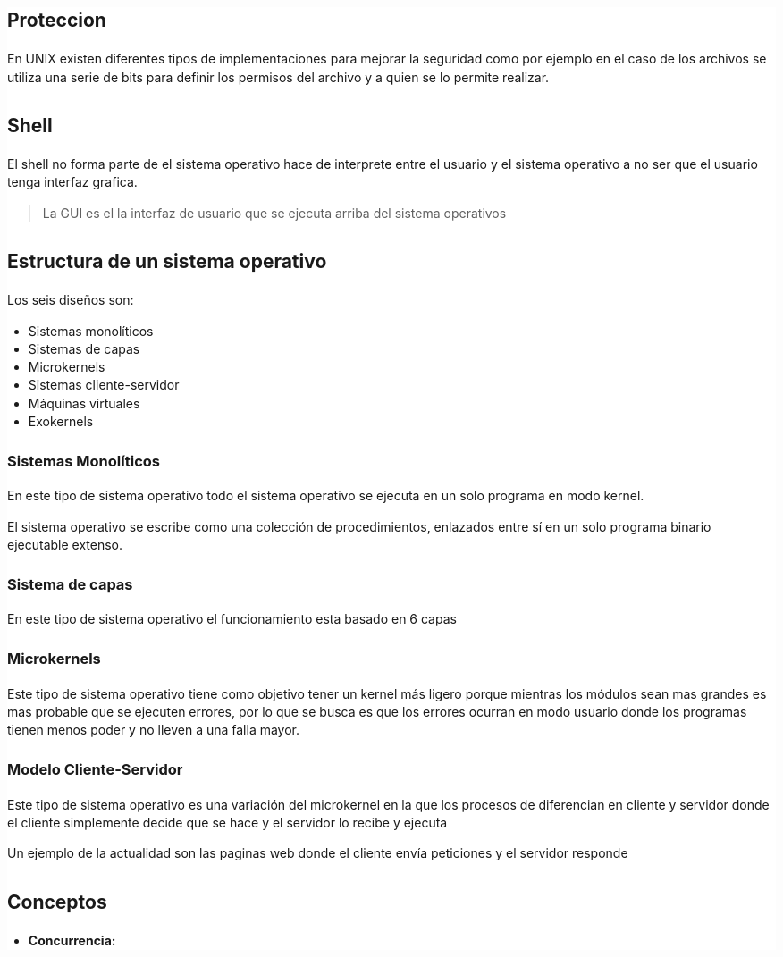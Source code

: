 ## Proteccion
    
En UNIX existen diferentes tipos de implementaciones para mejorar la seguridad como por ejemplo en el caso de los archivos se utiliza una serie de bits para definir los permisos del archivo y a quien se lo permite realizar.
    
## Shell

  El shell no forma parte de el sistema operativo hace de interprete entre el usuario y el sistema operativo a no ser que el usuario tenga interfaz grafica.

> La GUI es el la interfaz de usuario que se ejecuta arriba del sistema operativos  
    
## Estructura de un sistema operativo

Los seis diseños son:

* Sistemas monolíticos
* Sistemas de capas
* Microkernels
* Sistemas cliente-servidor
* Máquinas virtuales
* Exokernels

### Sistemas Monolíticos

En este tipo de sistema operativo todo el sistema operativo se ejecuta en un solo programa en modo kernel.

El sistema operativo se escribe como una colección de procedimientos, enlazados entre sí en un solo programa binario ejecutable extenso.

### Sistema de capas

En este tipo de sistema operativo el funcionamiento esta basado en 6 capas

### Microkernels

Este tipo de sistema operativo tiene como objetivo tener un kernel más ligero porque mientras los módulos sean mas grandes es mas probable que se ejecuten errores, por lo que se busca es que los errores ocurran en modo usuario donde los programas tienen menos poder y no lleven a una falla mayor.

### Modelo Cliente-Servidor

Este tipo de sistema operativo es una variación del microkernel en la que los procesos de diferencian en cliente y servidor donde el cliente simplemente decide que se hace y el servidor lo recibe y ejecuta

Un ejemplo de la actualidad son las paginas web donde el cliente envía peticiones y el servidor responde

## Conceptos
- **Concurrencia:** 
